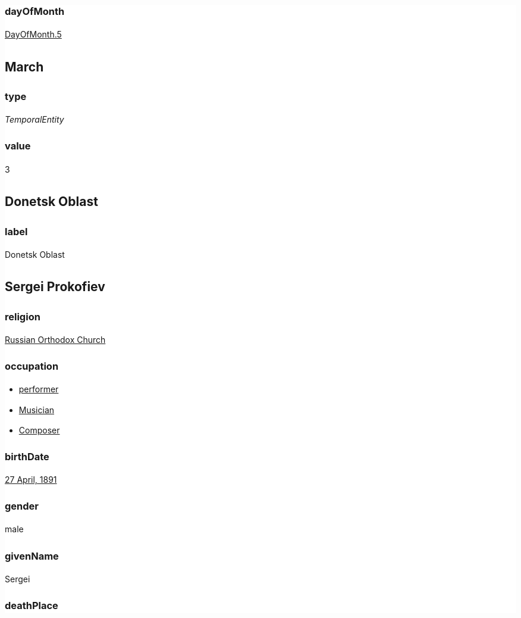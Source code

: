 ### dayOfMonth


[DayOfMonth.5](#DayOfMonth.5)

## March

### type


*TemporalEntity*

### value


3

## Donetsk Oblast

### label


Donetsk Oblast

## Sergei Prokofiev

### religion


[Russian Orthodox Church](#Russian-Orthodox-Church)

### occupation

 - [performer](#performer)

 - [Musician](#Musician)

 - [Composer](#Composer)

### birthDate


[27 April, 1891](#27-April-1891)

### gender


male

### givenName


Sergei

### deathPlace
